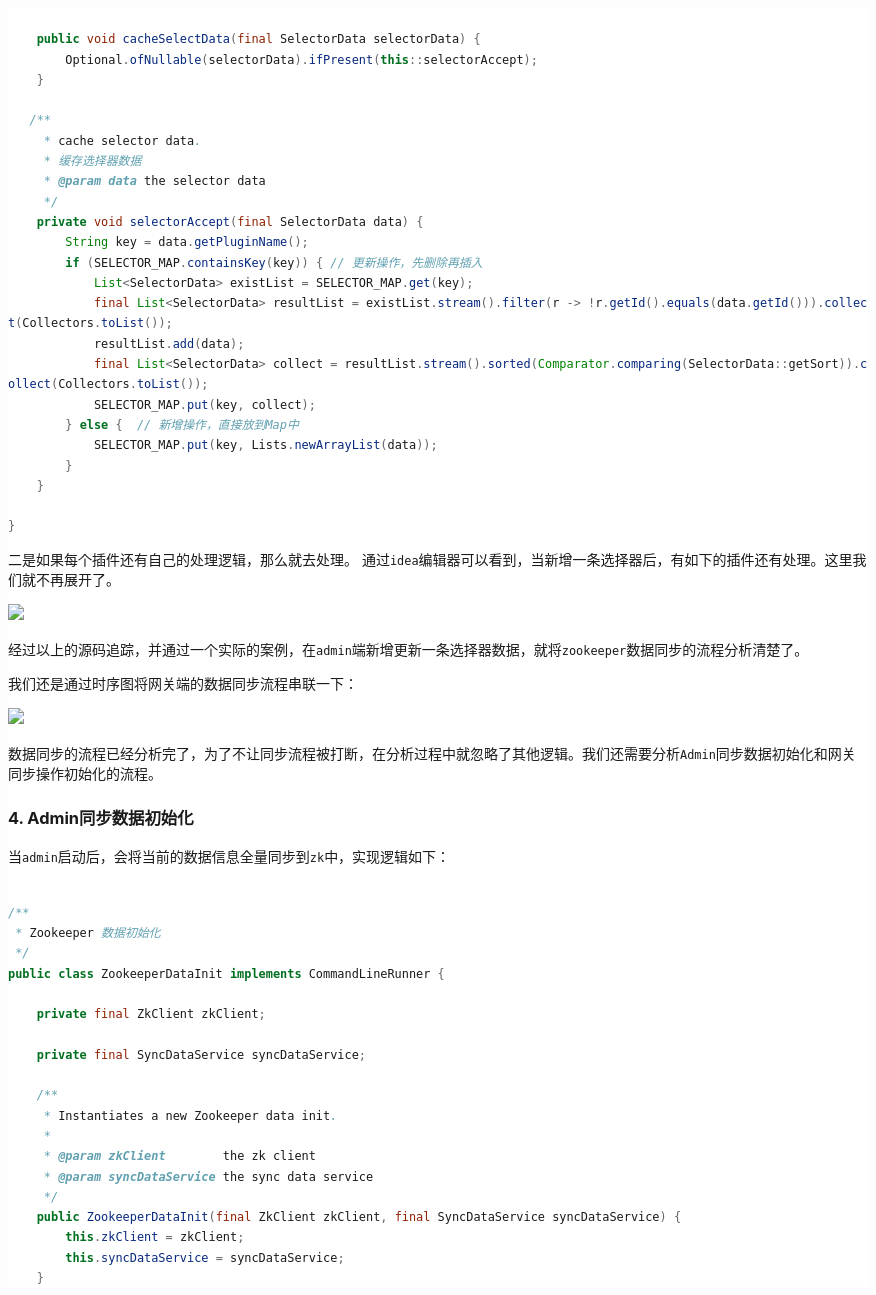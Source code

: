 ```java
    
    public void cacheSelectData(final SelectorData selectorData) {
        Optional.ofNullable(selectorData).ifPresent(this::selectorAccept);
    }
        
   /**
     * cache selector data.
     * 缓存选择器数据
     * @param data the selector data
     */
    private void selectorAccept(final SelectorData data) {
        String key = data.getPluginName();
        if (SELECTOR_MAP.containsKey(key)) { // 更新操作，先删除再插入
            List<SelectorData> existList = SELECTOR_MAP.get(key);
            final List<SelectorData> resultList = existList.stream().filter(r -> !r.getId().equals(data.getId())).collect(Collectors.toList());
            resultList.add(data);
            final List<SelectorData> collect = resultList.stream().sorted(Comparator.comparing(SelectorData::getSort)).collect(Collectors.toList());
            SELECTOR_MAP.put(key, collect);
        } else {  // 新增操作，直接放到Map中
            SELECTOR_MAP.put(key, Lists.newArrayList(data));
        }
    }
    
}
```

二是如果每个插件还有自己的处理逻辑，那么就去处理。  通过`idea`编辑器可以看到，当新增一条选择器后，有如下的插件还有处理。这里我们就不再展开了。

![](/img/activities/code-analysis-zookeeper-data-sync/handler-selector.png)

经过以上的源码追踪，并通过一个实际的案例，在`admin`端新增更新一条选择器数据，就将`zookeeper`数据同步的流程分析清楚了。

我们还是通过时序图将网关端的数据同步流程串联一下：

![](/img/activities/code-analysis-zookeeper-data-sync/zk-sync-sequence-gateway-zh.png)

数据同步的流程已经分析完了，为了不让同步流程被打断，在分析过程中就忽略了其他逻辑。我们还需要分析`Admin`同步数据初始化和网关同步操作初始化的流程。

### 4. Admin同步数据初始化

当`admin`启动后，会将当前的数据信息全量同步到`zk`中，实现逻辑如下：

```java

/**
 * Zookeeper 数据初始化
 */
public class ZookeeperDataInit implements CommandLineRunner {

    private final ZkClient zkClient;

    private final SyncDataService syncDataService;

    /**
     * Instantiates a new Zookeeper data init.
     *
     * @param zkClient        the zk client
     * @param syncDataService the sync data service
     */
    public ZookeeperDataInit(final ZkClient zkClient, final SyncDataService syncDataService) {
        this.zkClient = zkClient;
        this.syncDataService = syncDataService;
    }
```